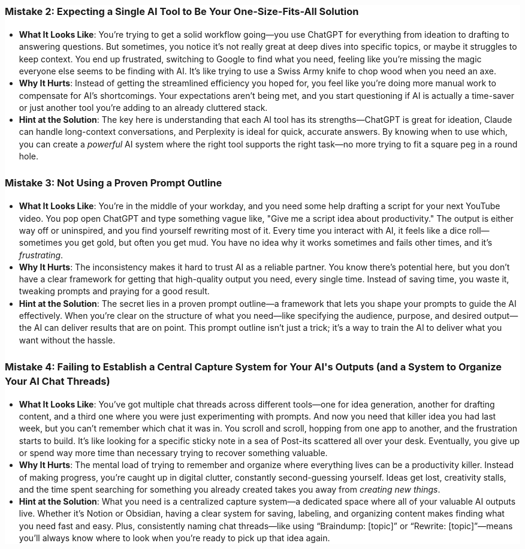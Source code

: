 ### **Mistake 2: Expecting a Single AI Tool to Be Your One-Size-Fits-All Solution**

- **What It Looks Like**: You’re trying to get a solid workflow going—you use ChatGPT for everything from ideation to drafting to answering questions. But sometimes, you notice it’s not really great at deep dives into specific topics, or maybe it struggles to keep context. You end up frustrated, switching to Google to find what you need, feeling like you’re missing the magic everyone else seems to be finding with AI. It’s like trying to use a Swiss Army knife to chop wood when you need an axe.
- **Why It Hurts**: Instead of getting the streamlined efficiency you hoped for, you feel like you’re doing more manual work to compensate for AI’s shortcomings. Your expectations aren’t being met, and you start questioning if AI is actually a time-saver or just another tool you’re adding to an already cluttered stack.
- **Hint at the Solution**: The key here is understanding that each AI tool has its strengths—ChatGPT is great for ideation, Claude can handle long-context conversations, and Perplexity is ideal for quick, accurate answers. By knowing when to use which, you can create a *powerful* AI system where the right tool supports the right task—no more trying to fit a square peg in a round hole.

### **Mistake 3: Not Using a Proven Prompt Outline**

- **What It Looks Like**: You’re in the middle of your workday, and you need some help drafting a script for your next YouTube video. You pop open ChatGPT and type something vague like, "Give me a script idea about productivity." The output is either way off or uninspired, and you find yourself rewriting most of it. Every time you interact with AI, it feels like a dice roll—sometimes you get gold, but often you get mud. You have no idea why it works sometimes and fails other times, and it’s *frustrating*.
- **Why It Hurts**: The inconsistency makes it hard to trust AI as a reliable partner. You know there’s potential here, but you don’t have a clear framework for getting that high-quality output you need, every single time. Instead of saving time, you waste it, tweaking prompts and praying for a good result.
- **Hint at the Solution**: The secret lies in a proven prompt outline—a framework that lets you shape your prompts to guide the AI effectively. When you’re clear on the structure of what you need—like specifying the audience, purpose, and desired output—the AI can deliver results that are on point. This prompt outline isn’t just a trick; it’s a way to train the AI to deliver what you want without the hassle.

### **Mistake 4: Failing to Establish a Central Capture System for Your AI's Outputs (and a System to Organize Your AI Chat Threads)**

- **What It Looks Like**: You’ve got multiple chat threads across different tools—one for idea generation, another for drafting content, and a third one where you were just experimenting with prompts. And now you need that killer idea you had last week, but you can’t remember which chat it was in. You scroll and scroll, hopping from one app to another, and the frustration starts to build. It’s like looking for a specific sticky note in a sea of Post-its scattered all over your desk. Eventually, you give up or spend way more time than necessary trying to recover something valuable.
- **Why It Hurts**: The mental load of trying to remember and organize where everything lives can be a productivity killer. Instead of making progress, you’re caught up in digital clutter, constantly second-guessing yourself. Ideas get lost, creativity stalls, and the time spent searching for something you already created takes you away from *creating new things*.
- **Hint at the Solution**: What you need is a centralized capture system—a dedicated space where all of your valuable AI outputs live. Whether it’s Notion or Obsidian, having a clear system for saving, labeling, and organizing content makes finding what you need fast and easy. Plus, consistently naming chat threads—like using “Braindump: \[topic]” or “Rewrite: \[topic]”—means you’ll always know where to look when you’re ready to pick up that idea again.
